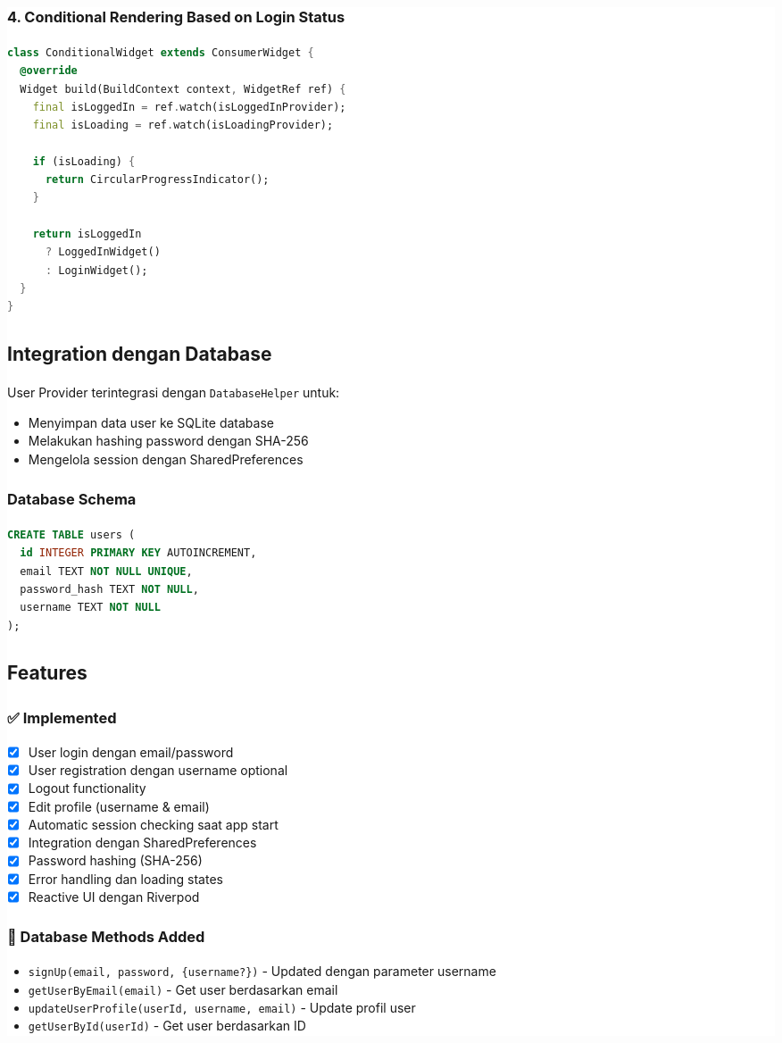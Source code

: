 ### 4. Conditional Rendering Based on Login Status
```dart
class ConditionalWidget extends ConsumerWidget {
  @override
  Widget build(BuildContext context, WidgetRef ref) {
    final isLoggedIn = ref.watch(isLoggedInProvider);
    final isLoading = ref.watch(isLoadingProvider);
    
    if (isLoading) {
      return CircularProgressIndicator();
    }
    
    return isLoggedIn 
      ? LoggedInWidget() 
      : LoginWidget();
  }
}
```

## Integration dengan Database

User Provider terintegrasi dengan `DatabaseHelper` untuk:
- Menyimpan data user ke SQLite database
- Melakukan hashing password dengan SHA-256
- Mengelola session dengan SharedPreferences

### Database Schema
```sql
CREATE TABLE users (
  id INTEGER PRIMARY KEY AUTOINCREMENT,
  email TEXT NOT NULL UNIQUE,
  password_hash TEXT NOT NULL,
  username TEXT NOT NULL 
);
```

## Features

### ✅ Implemented
- [x] User login dengan email/password
- [x] User registration dengan username optional
- [x] Logout functionality
- [x] Edit profile (username & email)
- [x] Automatic session checking saat app start
- [x] Integration dengan SharedPreferences
- [x] Password hashing (SHA-256)
- [x] Error handling dan loading states
- [x] Reactive UI dengan Riverpod

### 🔧 Database Methods Added
- `signUp(email, password, {username?})` - Updated dengan parameter username
- `getUserByEmail(email)` - Get user berdasarkan email
- `updateUserProfile(userId, username, email)` - Update profil user
- `getUserById(userId)` - Get user berdasarkan ID
